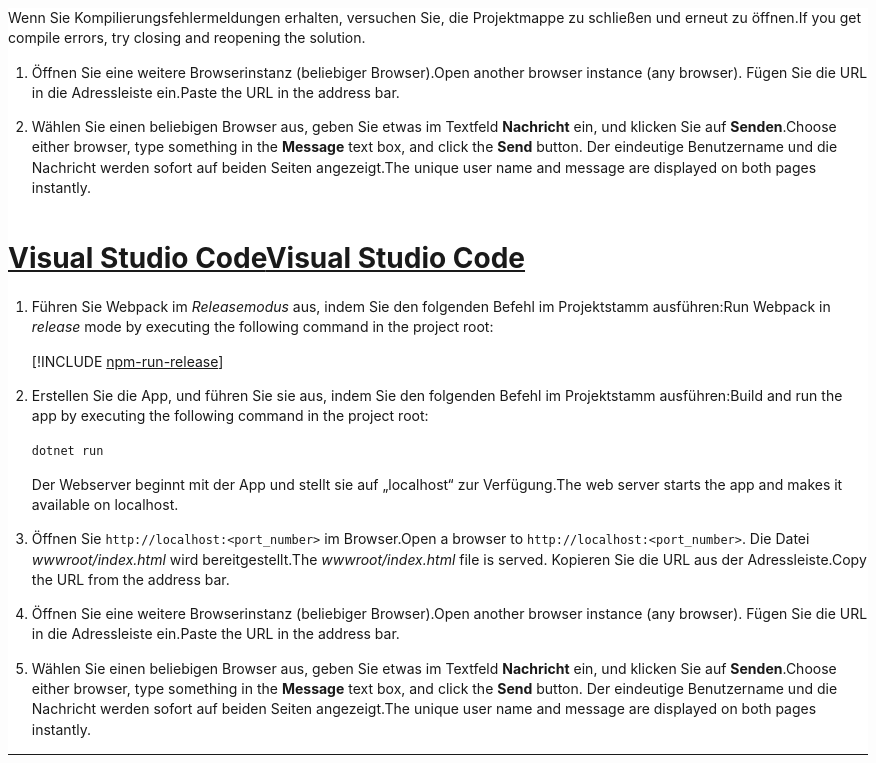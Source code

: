   <span data-ttu-id="c9251-249">Wenn Sie Kompilierungsfehlermeldungen erhalten, versuchen Sie, die Projektmappe zu schließen und erneut zu öffnen.</span><span class="sxs-lookup"><span data-stu-id="c9251-249">If you get compile errors, try closing and reopening the solution.</span></span> 

1. <span data-ttu-id="c9251-250">Öffnen Sie eine weitere Browserinstanz (beliebiger Browser).</span><span class="sxs-lookup"><span data-stu-id="c9251-250">Open another browser instance (any browser).</span></span> <span data-ttu-id="c9251-251">Fügen Sie die URL in die Adressleiste ein.</span><span class="sxs-lookup"><span data-stu-id="c9251-251">Paste the URL in the address bar.</span></span>

1. <span data-ttu-id="c9251-252">Wählen Sie einen beliebigen Browser aus, geben Sie etwas im Textfeld **Nachricht** ein, und klicken Sie auf **Senden**.</span><span class="sxs-lookup"><span data-stu-id="c9251-252">Choose either browser, type something in the **Message** text box, and click the **Send** button.</span></span> <span data-ttu-id="c9251-253">Der eindeutige Benutzername und die Nachricht werden sofort auf beiden Seiten angezeigt.</span><span class="sxs-lookup"><span data-stu-id="c9251-253">The unique user name and message are displayed on both pages instantly.</span></span>

# <a name="visual-studio-code"></a>[<span data-ttu-id="c9251-254">Visual Studio Code</span><span class="sxs-lookup"><span data-stu-id="c9251-254">Visual Studio Code</span></span>](#tab/visual-studio-code)

1. <span data-ttu-id="c9251-255">Führen Sie Webpack im *Releasemodus* aus, indem Sie den folgenden Befehl im Projektstamm ausführen:</span><span class="sxs-lookup"><span data-stu-id="c9251-255">Run Webpack in *release* mode by executing the following command in the project root:</span></span>

    [!INCLUDE [npm-run-release](../includes/signalr-typescript-webpack/npm-run-release.md)]

1. <span data-ttu-id="c9251-256">Erstellen Sie die App, und führen Sie sie aus, indem Sie den folgenden Befehl im Projektstamm ausführen:</span><span class="sxs-lookup"><span data-stu-id="c9251-256">Build and run the app by executing the following command in the project root:</span></span>

    ```dotnetcli
    dotnet run
    ```

    <span data-ttu-id="c9251-257">Der Webserver beginnt mit der App und stellt sie auf „localhost“ zur Verfügung.</span><span class="sxs-lookup"><span data-stu-id="c9251-257">The web server starts the app and makes it available on localhost.</span></span>

1. <span data-ttu-id="c9251-258">Öffnen Sie `http://localhost:<port_number>` im Browser.</span><span class="sxs-lookup"><span data-stu-id="c9251-258">Open a browser to `http://localhost:<port_number>`.</span></span> <span data-ttu-id="c9251-259">Die Datei *wwwroot/index.html* wird bereitgestellt.</span><span class="sxs-lookup"><span data-stu-id="c9251-259">The *wwwroot/index.html* file is served.</span></span> <span data-ttu-id="c9251-260">Kopieren Sie die URL aus der Adressleiste.</span><span class="sxs-lookup"><span data-stu-id="c9251-260">Copy the URL from the address bar.</span></span>

1. <span data-ttu-id="c9251-261">Öffnen Sie eine weitere Browserinstanz (beliebiger Browser).</span><span class="sxs-lookup"><span data-stu-id="c9251-261">Open another browser instance (any browser).</span></span> <span data-ttu-id="c9251-262">Fügen Sie die URL in die Adressleiste ein.</span><span class="sxs-lookup"><span data-stu-id="c9251-262">Paste the URL in the address bar.</span></span>

1. <span data-ttu-id="c9251-263">Wählen Sie einen beliebigen Browser aus, geben Sie etwas im Textfeld **Nachricht** ein, und klicken Sie auf **Senden**.</span><span class="sxs-lookup"><span data-stu-id="c9251-263">Choose either browser, type something in the **Message** text box, and click the **Send** button.</span></span> <span data-ttu-id="c9251-264">Der eindeutige Benutzername und die Nachricht werden sofort auf beiden Seiten angezeigt.</span><span class="sxs-lookup"><span data-stu-id="c9251-264">The unique user name and message are displayed on both pages instantly.</span></span>

---